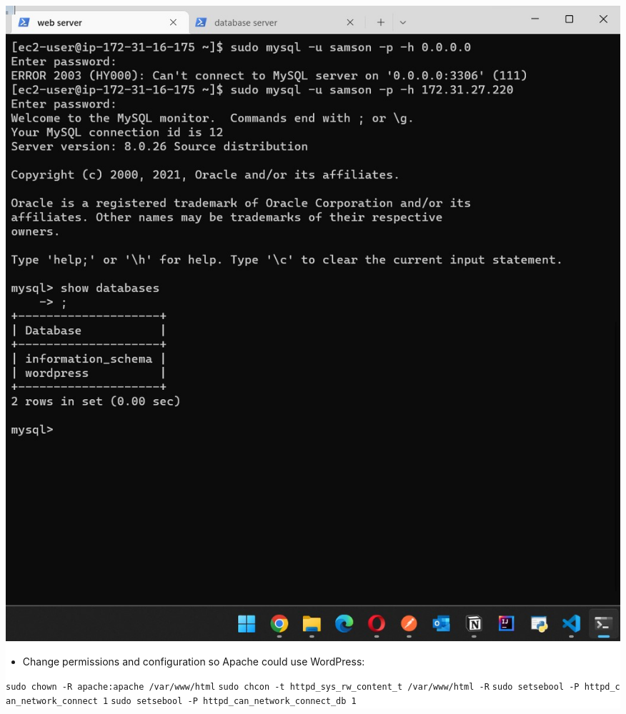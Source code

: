 ![show databases](./images/showdatabases%20from%20server.jpg)

- Change permissions and configuration so Apache could use WordPress:

`sudo chown -R apache:apache /var/www/html`
`sudo chcon -t httpd_sys_rw_content_t /var/www/html -R`
`sudo setsebool -P httpd_can_network_connect 1`
`sudo setsebool -P httpd_can_network_connect_db 1`
